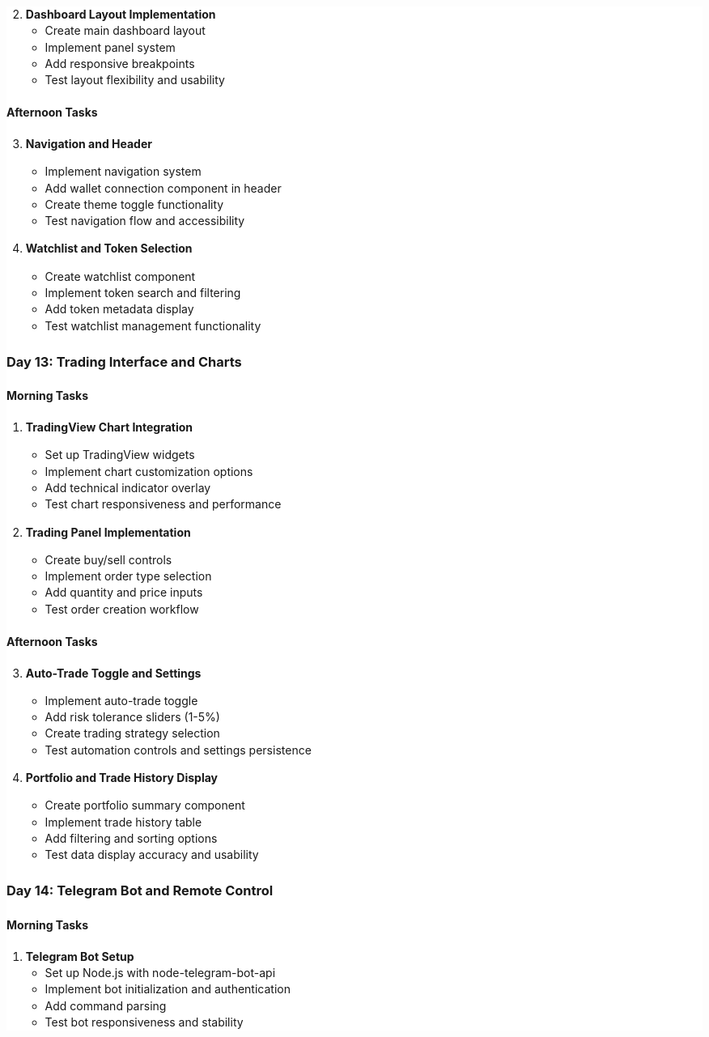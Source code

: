 2. **Dashboard Layout Implementation**
   - Create main dashboard layout
   - Implement panel system
   - Add responsive breakpoints
   - Test layout flexibility and usability

#### Afternoon Tasks
3. **Navigation and Header**
   - Implement navigation system
   - Add wallet connection component in header
   - Create theme toggle functionality
   - Test navigation flow and accessibility

4. **Watchlist and Token Selection**
   - Create watchlist component
   - Implement token search and filtering
   - Add token metadata display
   - Test watchlist management functionality

### Day 13: Trading Interface and Charts

#### Morning Tasks
1. **TradingView Chart Integration**
   - Set up TradingView widgets
   - Implement chart customization options
   - Add technical indicator overlay
   - Test chart responsiveness and performance

2. **Trading Panel Implementation**
   - Create buy/sell controls
   - Implement order type selection
   - Add quantity and price inputs
   - Test order creation workflow

#### Afternoon Tasks
3. **Auto-Trade Toggle and Settings**
   - Implement auto-trade toggle
   - Add risk tolerance sliders (1-5%)
   - Create trading strategy selection
   - Test automation controls and settings persistence

4. **Portfolio and Trade History Display**
   - Create portfolio summary component
   - Implement trade history table
   - Add filtering and sorting options
   - Test data display accuracy and usability

### Day 14: Telegram Bot and Remote Control

#### Morning Tasks
1. **Telegram Bot Setup**
   - Set up Node.js with node-telegram-bot-api
   - Implement bot initialization and authentication
   - Add command parsing
   - Test bot responsiveness and stability
